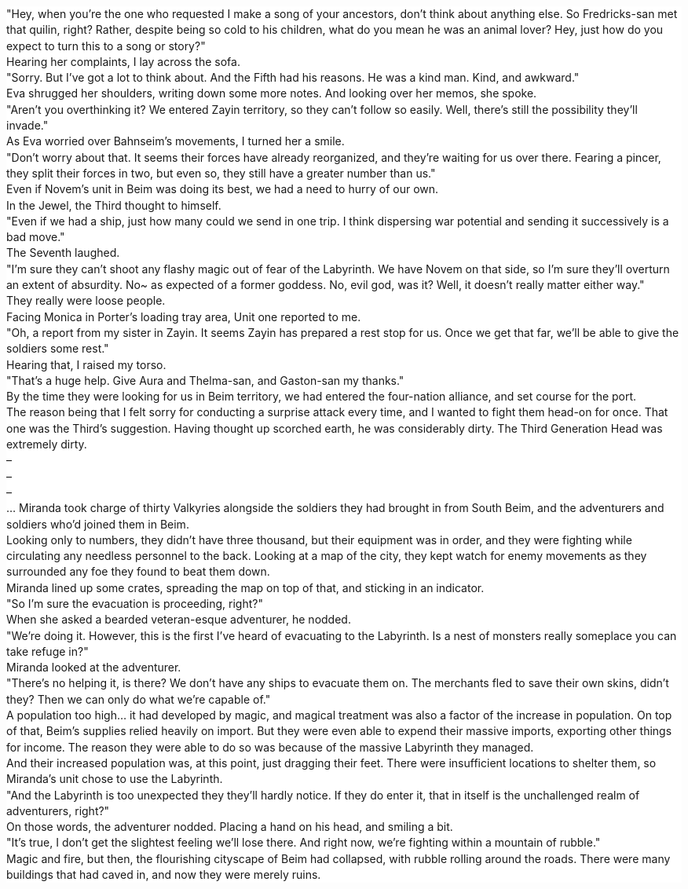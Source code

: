 "Hey, when you’re the one who requested I make a song of your ancestors, don’t think about anything else. So Fredricks-san met that quilin, right? Rather, despite being so cold to his children, what do you mean he was an animal lover? Hey, just how do you expect to turn this to a song or story?"<br/>
Hearing her complaints, I lay across the sofa.<br/>
"Sorry. But I’ve got a lot to think about. And the Fifth had his reasons. He was a kind man. Kind, and awkward."<br/>
Eva shrugged her shoulders, writing down some more notes. And looking over her memos, she spoke.<br/>
"Aren’t you overthinking it? We entered Zayin territory, so they can’t follow so easily. Well, there’s still the possibility they’ll invade."<br/>
As Eva worried over Bahnseim’s movements, I turned her a smile.<br/>
"Don’t worry about that. It seems their forces have already reorganized, and they’re waiting for us over there. Fearing a pincer, they split their forces in two, but even so, they still have a greater number than us."<br/>
Even if Novem’s unit in Beim was doing its best, we had a need to hurry of our own.<br/>
In the Jewel, the Third thought to himself.<br/>
"Even if we had a ship, just how many could we send in one trip. I think dispersing war potential and sending it successively is a bad move."<br/>
The Seventh laughed.<br/>
"I’m sure they can’t shoot any flashy magic out of fear of the Labyrinth. We have Novem on that side, so I’m sure they’ll overturn an extent of absurdity. No~ as expected of a former goddess. No, evil god, was it? Well, it doesn’t really matter either way."<br/>
They really were loose people.<br/>
Facing Monica in Porter’s loading tray area, Unit one reported to me.<br/>
"Oh, a report from my sister in Zayin. It seems Zayin has prepared a rest stop for us. Once we get that far, we’ll be able to give the soldiers some rest."<br/>
Hearing that, I raised my torso.<br/>
"That’s a huge help. Give Aura and Thelma-san, and Gaston-san my thanks."<br/>
By the time they were looking for us in Beim territory, we had entered the four-nation alliance, and set course for the port.<br/>
The reason being that I felt sorry for conducting a surprise attack every time, and I wanted to fight them head-on for once. That one was the Third’s suggestion. Having thought up scorched earth, he was considerably dirty. The Third Generation Head was extremely dirty.<br/>
–<br/>
–<br/>
–<br/>
… Miranda took charge of thirty Valkyries alongside the soldiers they had brought in from South Beim, and the adventurers and soldiers who’d joined them in Beim.<br/>
Looking only to numbers, they didn’t have three thousand, but their equipment was in order, and they were fighting while circulating any needless personnel to the back. Looking at a map of the city, they kept watch for enemy movements as they surrounded any foe they found to beat them down.<br/>
Miranda lined up some crates, spreading the map on top of that, and sticking in an indicator.<br/>
"So I’m sure the evacuation is proceeding, right?"<br/>
When she asked a bearded veteran-esque adventurer, he nodded.<br/>
"We’re doing it. However, this is the first I’ve heard of evacuating to the Labyrinth. Is a nest of monsters really someplace you can take refuge in?"<br/>
Miranda looked at the adventurer.<br/>
"There’s no helping it, is there? We don’t have any ships to evacuate them on. The merchants fled to save their own skins, didn’t they? Then we can only do what we’re capable of."<br/>
A population too high… it had developed by magic, and magical treatment was also a factor of the increase in population. On top of that, Beim’s supplies relied heavily on import. But they were even able to expend their massive imports, exporting other things for income. The reason they were able to do so was because of the massive Labyrinth they managed.<br/>
And their increased population was, at this point, just dragging their feet. There were insufficient locations to shelter them, so Miranda’s unit chose to use the Labyrinth.<br/>
"And the Labyrinth is too unexpected they they’ll hardly notice. If they do enter it, that in itself is the unchallenged realm of adventurers, right?"<br/>
On those words, the adventurer nodded. Placing a hand on his head, and smiling a bit.<br/>
"It’s true, I don’t get the slightest feeling we’ll lose there. And right now, we’re fighting within a mountain of rubble."<br/>
Magic and fire, but then, the flourishing cityscape of Beim had collapsed, with rubble rolling around the roads. There were many buildings that had caved in, and now they were merely ruins.<br/>